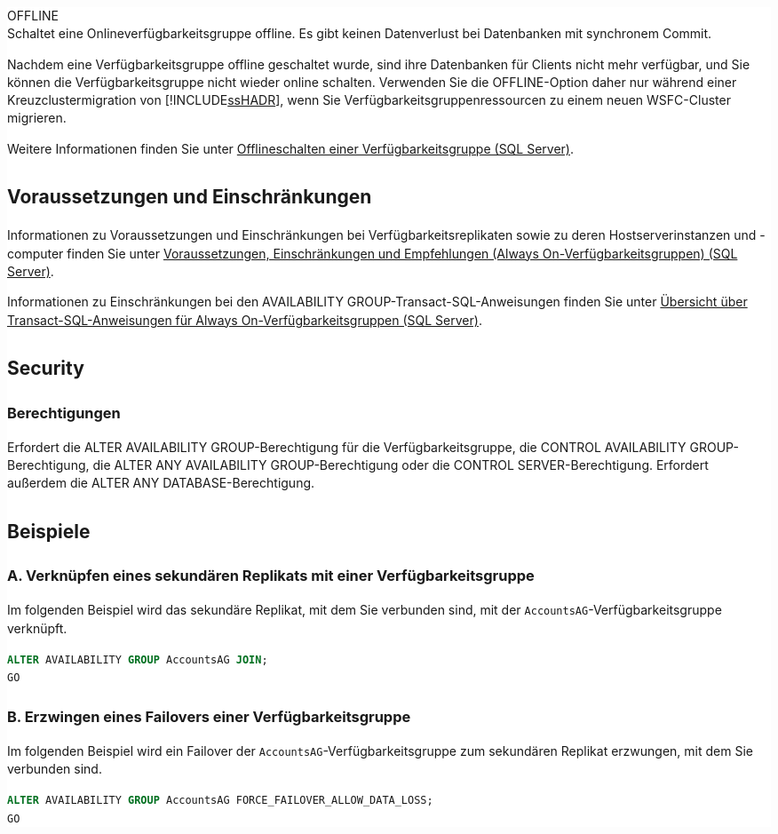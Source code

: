  OFFLINE  
 Schaltet eine Onlineverfügbarkeitsgruppe offline. Es gibt keinen Datenverlust bei Datenbanken mit synchronem Commit.  
  
 Nachdem eine Verfügbarkeitsgruppe offline geschaltet wurde, sind ihre Datenbanken für Clients nicht mehr verfügbar, und Sie können die Verfügbarkeitsgruppe nicht wieder online schalten. Verwenden Sie die OFFLINE-Option daher nur während einer Kreuzclustermigration von [!INCLUDE[ssHADR](../../includes/sshadr-md.md)], wenn Sie Verfügbarkeitsgruppenressourcen zu einem neuen WSFC-Cluster migrieren.  
  
 Weitere Informationen finden Sie unter [Offlineschalten einer Verfügbarkeitsgruppe &#40;SQL Server&#41;](../../database-engine/availability-groups/windows/take-an-availability-group-offline-sql-server.md).  
  
## <a name="prerequisites-and-restrictions"></a>Voraussetzungen und Einschränkungen  
 Informationen zu Voraussetzungen und Einschränkungen bei Verfügbarkeitsreplikaten sowie zu deren Hostserverinstanzen und -computer finden Sie unter [Voraussetzungen, Einschränkungen und Empfehlungen (Always On-Verfügbarkeitsgruppen) &#40;SQL Server&#41;](../../database-engine/availability-groups/windows/prereqs-restrictions-recommendations-always-on-availability.md).  
  
 Informationen zu Einschränkungen bei den AVAILABILITY GROUP-Transact-SQL-Anweisungen finden Sie unter [Übersicht über Transact-SQL-Anweisungen für Always On-Verfügbarkeitsgruppen &#40;SQL Server&#41;](../../database-engine/availability-groups/windows/transact-sql-statements-for-always-on-availability-groups.md).  
  
## <a name="security"></a>Security  
  
### <a name="permissions"></a>Berechtigungen  
 Erfordert die ALTER AVAILABILITY GROUP-Berechtigung für die Verfügbarkeitsgruppe, die CONTROL AVAILABILITY GROUP-Berechtigung, die ALTER ANY AVAILABILITY GROUP-Berechtigung oder die CONTROL SERVER-Berechtigung.  Erfordert außerdem die ALTER ANY DATABASE-Berechtigung.   
  
## <a name="examples"></a>Beispiele  
  
###  <a name="Join_Secondary_Replica"></a> A. Verknüpfen eines sekundären Replikats mit einer Verfügbarkeitsgruppe  
 Im folgenden Beispiel wird das sekundäre Replikat, mit dem Sie verbunden sind, mit der `AccountsAG`-Verfügbarkeitsgruppe verknüpft.  
  
```SQL  
ALTER AVAILABILITY GROUP AccountsAG JOIN;  
GO  
```  
  
###  <a name="Force_Failover"></a> B. Erzwingen eines Failovers einer Verfügbarkeitsgruppe  
 Im folgenden Beispiel wird ein Failover der `AccountsAG`-Verfügbarkeitsgruppe zum sekundären Replikat erzwungen, mit dem Sie verbunden sind.  
  
```SQL
ALTER AVAILABILITY GROUP AccountsAG FORCE_FAILOVER_ALLOW_DATA_LOSS;  
GO  
```  
  